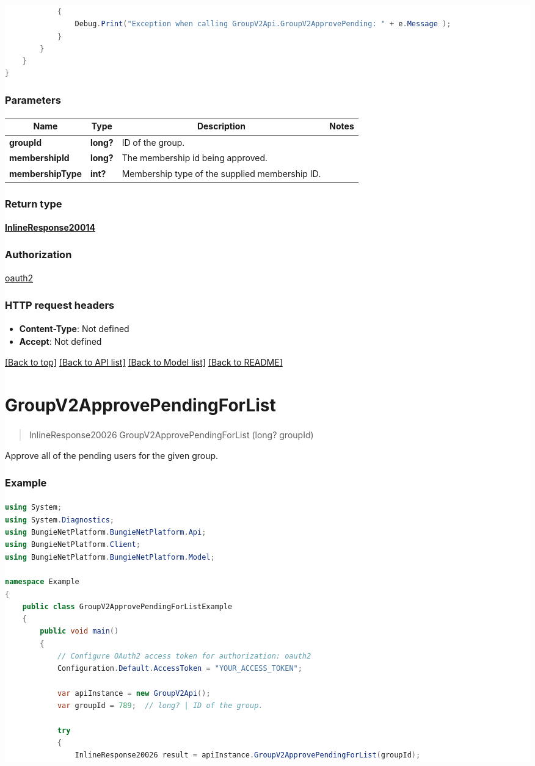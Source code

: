 ```csharp
            {
                Debug.Print("Exception when calling GroupV2Api.GroupV2ApprovePending: " + e.Message );
            }
        }
    }
}
```

### Parameters

Name | Type | Description  | Notes
------------- | ------------- | ------------- | -------------
 **groupId** | **long?**| ID of the group. | 
 **membershipId** | **long?**| The membership id being approved. | 
 **membershipType** | **int?**| Membership type of the supplied membership ID. | 

### Return type

[**InlineResponse20014**](InlineResponse20014.md)

### Authorization

[oauth2](../README.md#oauth2)

### HTTP request headers

 - **Content-Type**: Not defined
 - **Accept**: Not defined

[[Back to top]](#) [[Back to API list]](../README.md#documentation-for-api-endpoints) [[Back to Model list]](../README.md#documentation-for-models) [[Back to README]](../README.md)

<a name="groupv2approvependingforlist"></a>
# **GroupV2ApprovePendingForList**
> InlineResponse20026 GroupV2ApprovePendingForList (long? groupId)



Approve all of the pending users for the given group.

### Example
```csharp
using System;
using System.Diagnostics;
using BungieNetPlatform.BungieNetPlatform.Api;
using BungieNetPlatform.Client;
using BungieNetPlatform.BungieNetPlatform.Model;

namespace Example
{
    public class GroupV2ApprovePendingForListExample
    {
        public void main()
        {
            // Configure OAuth2 access token for authorization: oauth2
            Configuration.Default.AccessToken = "YOUR_ACCESS_TOKEN";

            var apiInstance = new GroupV2Api();
            var groupId = 789;  // long? | ID of the group.

            try
            {
                InlineResponse20026 result = apiInstance.GroupV2ApprovePendingForList(groupId);
```